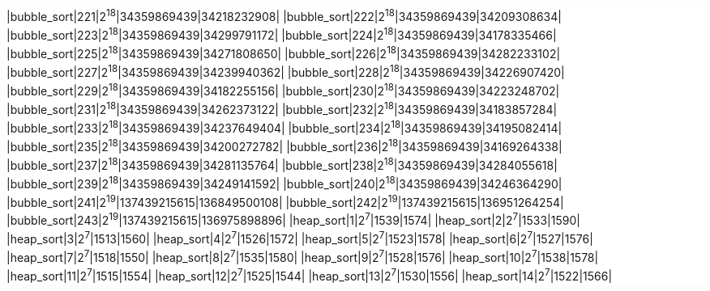 |bubble_sort|221|2<sup>18</sup>|34359869439|34218232908|
|bubble_sort|222|2<sup>18</sup>|34359869439|34209308634|
|bubble_sort|223|2<sup>18</sup>|34359869439|34299791172|
|bubble_sort|224|2<sup>18</sup>|34359869439|34178335466|
|bubble_sort|225|2<sup>18</sup>|34359869439|34271808650|
|bubble_sort|226|2<sup>18</sup>|34359869439|34282233102|
|bubble_sort|227|2<sup>18</sup>|34359869439|34239940362|
|bubble_sort|228|2<sup>18</sup>|34359869439|34226907420|
|bubble_sort|229|2<sup>18</sup>|34359869439|34182255156|
|bubble_sort|230|2<sup>18</sup>|34359869439|34223248702|
|bubble_sort|231|2<sup>18</sup>|34359869439|34262373122|
|bubble_sort|232|2<sup>18</sup>|34359869439|34183857284|
|bubble_sort|233|2<sup>18</sup>|34359869439|34237649404|
|bubble_sort|234|2<sup>18</sup>|34359869439|34195082414|
|bubble_sort|235|2<sup>18</sup>|34359869439|34200272782|
|bubble_sort|236|2<sup>18</sup>|34359869439|34169264338|
|bubble_sort|237|2<sup>18</sup>|34359869439|34281135764|
|bubble_sort|238|2<sup>18</sup>|34359869439|34284055618|
|bubble_sort|239|2<sup>18</sup>|34359869439|34249141592|
|bubble_sort|240|2<sup>18</sup>|34359869439|34246364290|
|bubble_sort|241|2<sup>19</sup>|137439215615|136849500108|
|bubble_sort|242|2<sup>19</sup>|137439215615|136951264254|
|bubble_sort|243|2<sup>19</sup>|137439215615|136975898896|
|heap_sort|1|2<sup>7</sup>|1539|1574|
|heap_sort|2|2<sup>7</sup>|1533|1590|
|heap_sort|3|2<sup>7</sup>|1513|1560|
|heap_sort|4|2<sup>7</sup>|1526|1572|
|heap_sort|5|2<sup>7</sup>|1523|1578|
|heap_sort|6|2<sup>7</sup>|1527|1576|
|heap_sort|7|2<sup>7</sup>|1518|1550|
|heap_sort|8|2<sup>7</sup>|1535|1580|
|heap_sort|9|2<sup>7</sup>|1528|1576|
|heap_sort|10|2<sup>7</sup>|1538|1578|
|heap_sort|11|2<sup>7</sup>|1515|1554|
|heap_sort|12|2<sup>7</sup>|1525|1544|
|heap_sort|13|2<sup>7</sup>|1530|1556|
|heap_sort|14|2<sup>7</sup>|1522|1566|